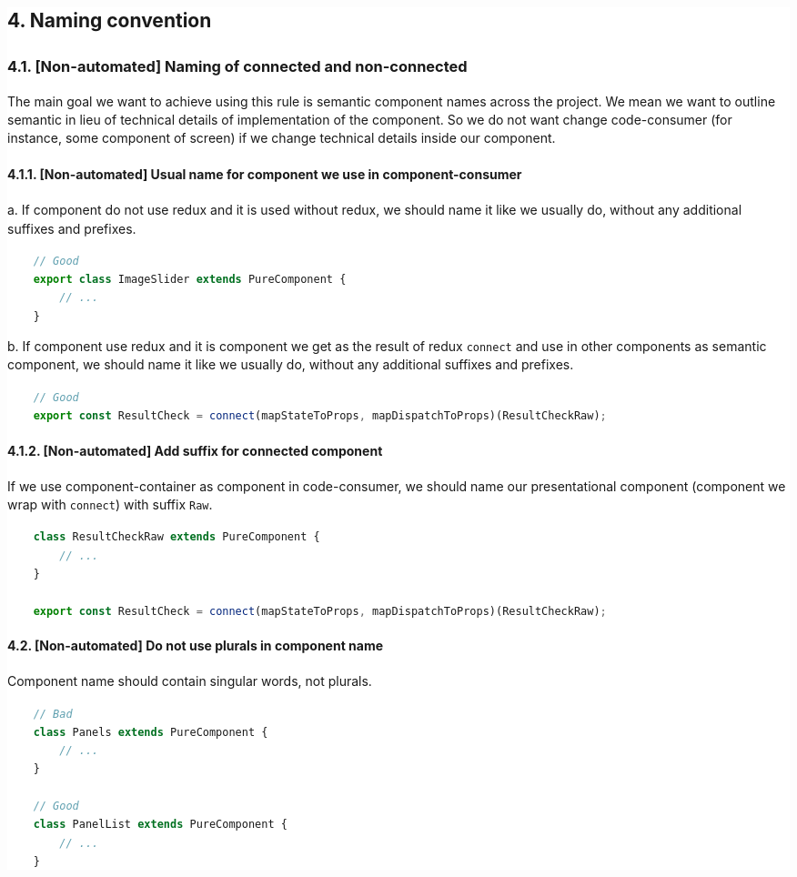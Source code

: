 ## 4. Naming convention

### 4.1. \[Non-automated\] Naming of connected and non-connected

The main goal we want to achieve using this rule is semantic component names across the project.
We mean we want to outline semantic in lieu of technical details of implementation of
the component. So we do not want change code-consumer (for instance, some component of screen)
if we change technical details inside our component.

#### 4.1.1. \[Non-automated\] Usual name for component we use in component-consumer

a. If component do not use redux and it is used without redux, we should name it like we usually do,
without any additional suffixes and prefixes.

```typescript
    // Good
    export class ImageSlider extends PureComponent {
        // ...
    }
```

b. If component use redux and it is component we get as the result of redux `connect` and use
in other components as semantic component, we should name it like we usually do,
without any additional suffixes and prefixes.

```typescript
    // Good
    export const ResultCheck = connect(mapStateToProps, mapDispatchToProps)(ResultCheckRaw);
```

#### 4.1.2. \[Non-automated\] Add suffix for connected component

If we use component-container as component in code-consumer, we should name our
presentational component (component we wrap with `connect`) with suffix `Raw`.

```typescript
    class ResultCheckRaw extends PureComponent {
        // ...
    }

    export const ResultCheck = connect(mapStateToProps, mapDispatchToProps)(ResultCheckRaw);
```

#### 4.2. \[Non-automated\] Do not use plurals in component name

Component name should contain singular words, not plurals.

```typescript
    // Bad
    class Panels extends PureComponent { 
        // ... 
    }
    
    // Good
    class PanelList extends PureComponent { 
        // ... 
    }
``` 
